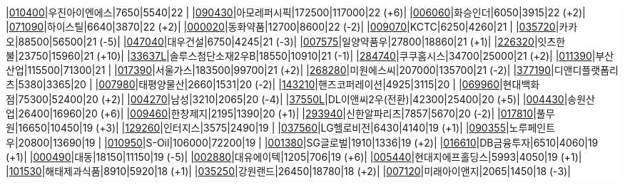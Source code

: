 |[010400](https://finance.daum.net/quotes/A010400)|우진아이엔에스|7650|5540|22 |
|[090430](https://finance.daum.net/quotes/A090430)|아모레퍼시픽|172500|117000|22 (+6)|
|[006060](https://finance.daum.net/quotes/A006060)|화승인더|6050|3915|22 (+2)|
|[071090](https://finance.daum.net/quotes/A071090)|하이스틸|6640|3870|22 (+2)|
|[000020](https://finance.daum.net/quotes/A000020)|동화약품|12700|8600|22 (-2)|
|[009070](https://finance.daum.net/quotes/A009070)|KCTC|6250|4260|21 |
|[035720](https://finance.daum.net/quotes/A035720)|카카오|88500|56500|21 (-5)|
|[047040](https://finance.daum.net/quotes/A047040)|대우건설|6750|4245|21 (-3)|
|[007575](https://finance.daum.net/quotes/A007575)|일양약품우|27800|18860|21 (+1)|
|[226320](https://finance.daum.net/quotes/A226320)|잇츠한불|23750|15960|21 (+10)|
|[33637L](https://finance.daum.net/quotes/A33637L)|솔루스첨단소재2우B|18550|10910|21 (-1)|
|[284740](https://finance.daum.net/quotes/A284740)|쿠쿠홈시스|34700|25000|21 (+2)|
|[011390](https://finance.daum.net/quotes/A011390)|부산산업|115500|71300|21 |
|[017390](https://finance.daum.net/quotes/A017390)|서울가스|183500|99700|21 (+2)|
|[268280](https://finance.daum.net/quotes/A268280)|미원에스씨|207000|135700|21 (-2)|
|[377190](https://finance.daum.net/quotes/A377190)|디앤디플랫폼리츠|5380|3365|20 |
|[007980](https://finance.daum.net/quotes/A007980)|태평양물산|2660|1531|20 (-2)|
|[143210](https://finance.daum.net/quotes/A143210)|핸즈코퍼레이션|4925|3115|20 |
|[069960](https://finance.daum.net/quotes/A069960)|현대백화점|75300|52400|20 (+2)|
|[004270](https://finance.daum.net/quotes/A004270)|남성|3210|2065|20 (-4)|
|[37550L](https://finance.daum.net/quotes/A37550L)|DL이앤씨2우(전환)|42300|25400|20 (+5)|
|[004430](https://finance.daum.net/quotes/A004430)|송원산업|26400|16960|20 (+6)|
|[009460](https://finance.daum.net/quotes/A009460)|한창제지|2195|1390|20 (+1)|
|[293940](https://finance.daum.net/quotes/A293940)|신한알파리츠|7857|5670|20 (-2)|
|[017810](https://finance.daum.net/quotes/A017810)|풀무원|16650|10450|19 (+3)|
|[129260](https://finance.daum.net/quotes/A129260)|인터지스|3575|2490|19 |
|[037560](https://finance.daum.net/quotes/A037560)|LG헬로비전|6430|4140|19 (+1)|
|[090355](https://finance.daum.net/quotes/A090355)|노루페인트우|20800|13690|19 |
|[010950](https://finance.daum.net/quotes/A010950)|S-Oil|106000|72200|19 |
|[001380](https://finance.daum.net/quotes/A001380)|SG글로벌|1910|1336|19 (+2)|
|[016610](https://finance.daum.net/quotes/A016610)|DB금융투자|6510|4060|19 (+1)|
|[000490](https://finance.daum.net/quotes/A000490)|대동|18150|11150|19 (-5)|
|[002880](https://finance.daum.net/quotes/A002880)|대유에이텍|1205|706|19 (+6)|
|[005440](https://finance.daum.net/quotes/A005440)|현대지에프홀딩스|5993|4050|19 (+1)|
|[101530](https://finance.daum.net/quotes/A101530)|해태제과식품|8910|5920|18 (+1)|
|[035250](https://finance.daum.net/quotes/A035250)|강원랜드|26450|18780|18 (+2)|
|[007120](https://finance.daum.net/quotes/A007120)|미래아이앤지|2065|1450|18 (-3)|